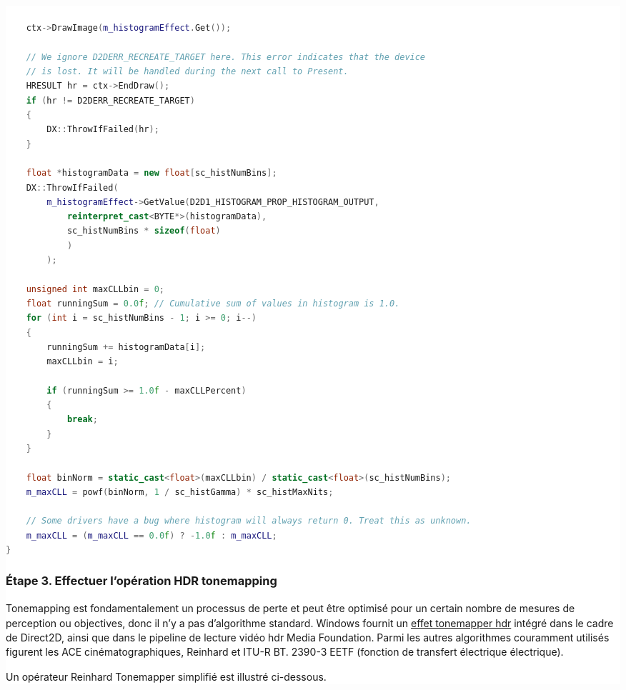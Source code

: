 ```cpp

    ctx->DrawImage(m_histogramEffect.Get());

    // We ignore D2DERR_RECREATE_TARGET here. This error indicates that the device
    // is lost. It will be handled during the next call to Present.
    HRESULT hr = ctx->EndDraw();
    if (hr != D2DERR_RECREATE_TARGET)
    {
        DX::ThrowIfFailed(hr);
    }

    float *histogramData = new float[sc_histNumBins];
    DX::ThrowIfFailed(
        m_histogramEffect->GetValue(D2D1_HISTOGRAM_PROP_HISTOGRAM_OUTPUT,
            reinterpret_cast<BYTE*>(histogramData),
            sc_histNumBins * sizeof(float)
            )
        );

    unsigned int maxCLLbin = 0;
    float runningSum = 0.0f; // Cumulative sum of values in histogram is 1.0.
    for (int i = sc_histNumBins - 1; i >= 0; i--)
    {
        runningSum += histogramData[i];
        maxCLLbin = i;

        if (runningSum >= 1.0f - maxCLLPercent)
        {
            break;
        }
    }

    float binNorm = static_cast<float>(maxCLLbin) / static_cast<float>(sc_histNumBins);
    m_maxCLL = powf(binNorm, 1 / sc_histGamma) * sc_histMaxNits;

    // Some drivers have a bug where histogram will always return 0. Treat this as unknown.
    m_maxCLL = (m_maxCLL == 0.0f) ? -1.0f : m_maxCLL;
}
```

### <a name="step-3-perform-the-hdr-tonemapping-operation"></a>Étape 3. Effectuer l’opération HDR tonemapping

Tonemapping est fondamentalement un processus de perte et peut être optimisé pour un certain nombre de mesures de perception ou objectives, donc il n’y a pas d’algorithme standard. Windows fournit un [effet tonemapper hdr](../direct2d/hdr-tone-map-effect.md) intégré dans le cadre de Direct2D, ainsi que dans le pipeline de lecture vidéo hdr Media Foundation. Parmi les autres algorithmes couramment utilisés figurent les ACE cinématographiques, Reinhard et ITU-R BT. 2390-3 EETF (fonction de transfert électrique électrique).

Un opérateur Reinhard Tonemapper simplifié est illustré ci-dessous.
